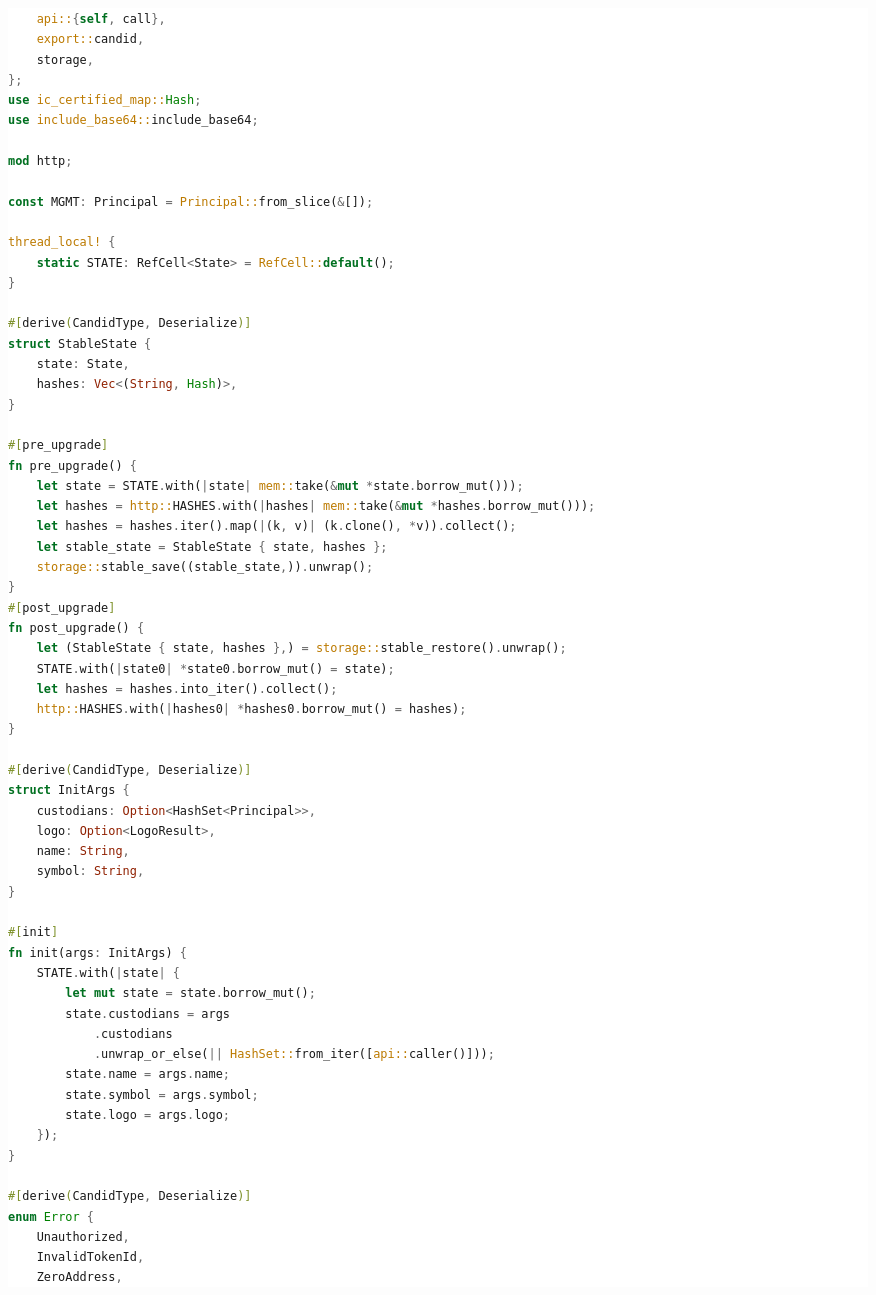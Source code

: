 ```rust
    api::{self, call},
    export::candid,
    storage,
};
use ic_certified_map::Hash;
use include_base64::include_base64;

mod http;

const MGMT: Principal = Principal::from_slice(&[]);

thread_local! {
    static STATE: RefCell<State> = RefCell::default();
}

#[derive(CandidType, Deserialize)]
struct StableState {
    state: State,
    hashes: Vec<(String, Hash)>,
}

#[pre_upgrade]
fn pre_upgrade() {
    let state = STATE.with(|state| mem::take(&mut *state.borrow_mut()));
    let hashes = http::HASHES.with(|hashes| mem::take(&mut *hashes.borrow_mut()));
    let hashes = hashes.iter().map(|(k, v)| (k.clone(), *v)).collect();
    let stable_state = StableState { state, hashes };
    storage::stable_save((stable_state,)).unwrap();
}
#[post_upgrade]
fn post_upgrade() {
    let (StableState { state, hashes },) = storage::stable_restore().unwrap();
    STATE.with(|state0| *state0.borrow_mut() = state);
    let hashes = hashes.into_iter().collect();
    http::HASHES.with(|hashes0| *hashes0.borrow_mut() = hashes);
}

#[derive(CandidType, Deserialize)]
struct InitArgs {
    custodians: Option<HashSet<Principal>>,
    logo: Option<LogoResult>,
    name: String,
    symbol: String,
}

#[init]
fn init(args: InitArgs) {
    STATE.with(|state| {
        let mut state = state.borrow_mut();
        state.custodians = args
            .custodians
            .unwrap_or_else(|| HashSet::from_iter([api::caller()]));
        state.name = args.name;
        state.symbol = args.symbol;
        state.logo = args.logo;
    });
}

#[derive(CandidType, Deserialize)]
enum Error {
    Unauthorized,
    InvalidTokenId,
    ZeroAddress,
```